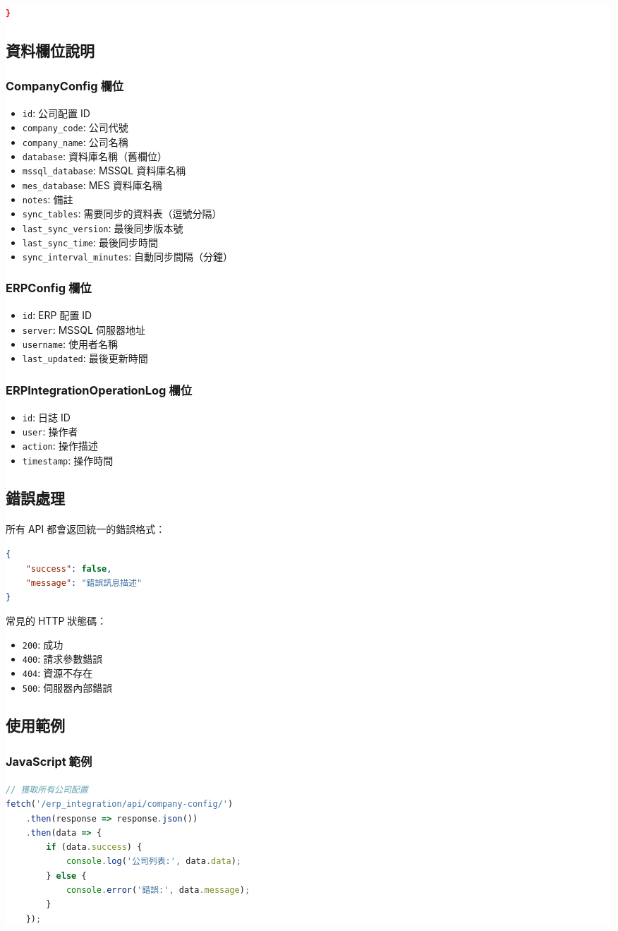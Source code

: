 ```json
}
```

## 資料欄位說明

### CompanyConfig 欄位
- `id`: 公司配置 ID
- `company_code`: 公司代號
- `company_name`: 公司名稱
- `database`: 資料庫名稱（舊欄位）
- `mssql_database`: MSSQL 資料庫名稱
- `mes_database`: MES 資料庫名稱
- `notes`: 備註
- `sync_tables`: 需要同步的資料表（逗號分隔）
- `last_sync_version`: 最後同步版本號
- `last_sync_time`: 最後同步時間
- `sync_interval_minutes`: 自動同步間隔（分鐘）

### ERPConfig 欄位
- `id`: ERP 配置 ID
- `server`: MSSQL 伺服器地址
- `username`: 使用者名稱
- `last_updated`: 最後更新時間

### ERPIntegrationOperationLog 欄位
- `id`: 日誌 ID
- `user`: 操作者
- `action`: 操作描述
- `timestamp`: 操作時間

## 錯誤處理

所有 API 都會返回統一的錯誤格式：
```json
{
    "success": false,
    "message": "錯誤訊息描述"
}
```

常見的 HTTP 狀態碼：
- `200`: 成功
- `400`: 請求參數錯誤
- `404`: 資源不存在
- `500`: 伺服器內部錯誤

## 使用範例

### JavaScript 範例
```javascript
// 獲取所有公司配置
fetch('/erp_integration/api/company-config/')
    .then(response => response.json())
    .then(data => {
        if (data.success) {
            console.log('公司列表:', data.data);
        } else {
            console.error('錯誤:', data.message);
        }
    });

```
